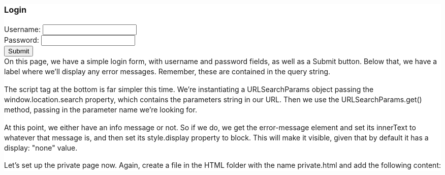 <!DOCTYPE html>
<html lang="en">
<head>
  <title> Login </title>
  <link rel="stylesheet" href="css/styles.css">
</head>

<body>
  <form action="/login" method="post">
    <div class="title">
      <h3>Login</h3>
    </div>
    <div class="field">
      <label>Username:</label>
      <input type="text" name="username" />
      <br />
    </div>
    <div class="field">
      <label>Password:</label>
      <input type="password" name="password" required />
    </div>
    <div class="field">
      <input class="submit-btn" type="submit" value="Submit" required />
    </div>
    <label id="error-message"></label>
  </form>

  <script>
    const urlParams = new URLSearchParams(window.location.search);
    const info = urlParams.get('info');

    if(info) {
      const errorMessage = document.getElementById("error-message");
      errorMessage.innerText = info;
      errorMessage.style.display = "block";
    }
  </script>
</body>
</html>
On this page, we have a simple login form, with username and password fields, as well as a Submit button. Below that, we have a label where we’ll display any error messages. Remember, these are contained in the query string.

The script tag at the bottom is far simpler this time. We’re instantiating a URLSearchParams object passing the window.location.search property, which contains the parameters string in our URL. Then we use the URLSearchParams.get() method, passing in the parameter name we’re looking for.

At this point, we either have an info message or not. So if we do, we get the error-message element and set its innerText to whatever that message is, and then set its style.display property to block. This will make it visible, given that by default it has a display: "none" value.

Let’s set up the private page now. Again, create a file in the HTML folder with the name private.html and add the following content:
